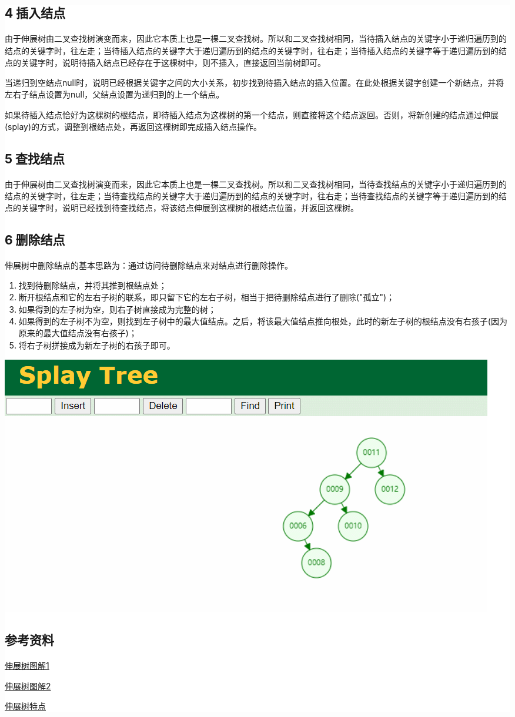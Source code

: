 ## 4 插入结点

由于伸展树由二叉查找树演变而来，因此它本质上也是一棵二叉查找树。所以和二叉查找树相同，当待插入结点的关键字小于递归遍历到的结点的关键字时，往左走；当待插入结点的关键字大于递归遍历到的结点的关键字时，往右走；当待插入结点的关键字等于递归遍历到的结点的关键字时，说明待插入结点已经存在于这棵树中，则不插入，直接返回当前树即可。

当递归到空结点null时，说明已经根据关键字之间的大小关系，初步找到待插入结点的插入位置。在此处根据关键字创建一个新结点，并将左右子结点设置为null，父结点设置为递归到的上一个结点。

如果待插入结点恰好为这棵树的根结点，即待插入结点为这棵树的第一个结点，则直接将这个结点返回。否则，将新创建的结点通过伸展(splay)的方式，调整到根结点处，再返回这棵树即完成插入结点操作。

## 5 查找结点

由于伸展树由二叉查找树演变而来，因此它本质上也是一棵二叉查找树。所以和二叉查找树相同，当待查找结点的关键字小于递归遍历到的结点的关键字时，往左走；当待查找结点的关键字大于递归遍历到的结点的关键字时，往右走；当待查找结点的关键字等于递归遍历到的结点的关键字时，说明已经找到待查找结点，将该结点伸展到这棵树的根结点位置，并返回这棵树。

## 6 删除结点

伸展树中删除结点的基本思路为：通过访问待删除结点来对结点进行删除操作。

1. 找到待删除结点，并将其推到根结点处；
2. 断开根结点和它的左右子树的联系，即只留下它的左右子树，相当于把待删除结点进行了删除("孤立")；
3. 如果得到的左子树为空，则右子树直接成为完整的树；
4. 如果得到的左子树不为空，则找到左子树中的最大值结点。之后，将该最大值结点推向根处，此时的新左子树的根结点没有右孩子(因为原来的最大值结点没有右孩子)；
5. 将右子树拼接成为新左子树的右孩子即可。

![删除结点](images/删除结点.gif)

## 参考资料

[伸展树图解1](https://blog.csdn.net/u014634338/article/details/49586689)

[伸展树图解2](https://blog.csdn.net/u012124438/article/details/78067998)

[伸展树特点](https://blog.csdn.net/yang_yulei/article/details/45974473)

